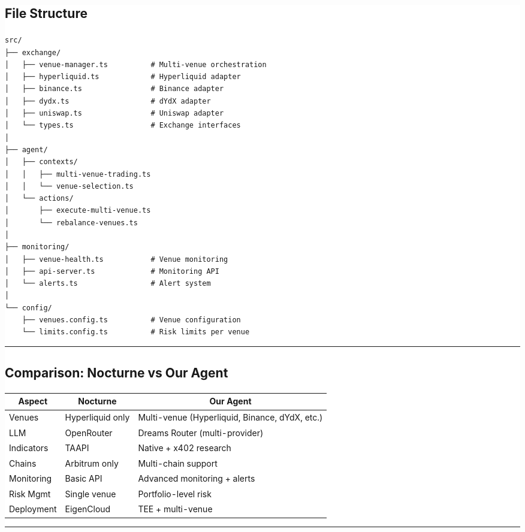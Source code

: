
## File Structure

```
src/
├── exchange/
│   ├── venue-manager.ts          # Multi-venue orchestration
│   ├── hyperliquid.ts            # Hyperliquid adapter
│   ├── binance.ts                # Binance adapter
│   ├── dydx.ts                   # dYdX adapter
│   ├── uniswap.ts                # Uniswap adapter
│   └── types.ts                  # Exchange interfaces
│
├── agent/
│   ├── contexts/
│   │   ├── multi-venue-trading.ts
│   │   └── venue-selection.ts
│   └── actions/
│       ├── execute-multi-venue.ts
│       └── rebalance-venues.ts
│
├── monitoring/
│   ├── venue-health.ts           # Venue monitoring
│   ├── api-server.ts             # Monitoring API
│   └── alerts.ts                 # Alert system
│
└── config/
    ├── venues.config.ts          # Venue configuration
    └── limits.config.ts          # Risk limits per venue
```

---

## Comparison: Nocturne vs Our Agent

| Aspect | Nocturne | Our Agent |
|--------|----------|-----------|
| Venues | Hyperliquid only | Multi-venue (Hyperliquid, Binance, dYdX, etc.) |
| LLM | OpenRouter | Dreams Router (multi-provider) |
| Indicators | TAAPI | Native + x402 research |
| Chains | Arbitrum only | Multi-chain support |
| Monitoring | Basic API | Advanced monitoring + alerts |
| Risk Mgmt | Single venue | Portfolio-level risk |
| Deployment | EigenCloud | TEE + multi-venue |

---

